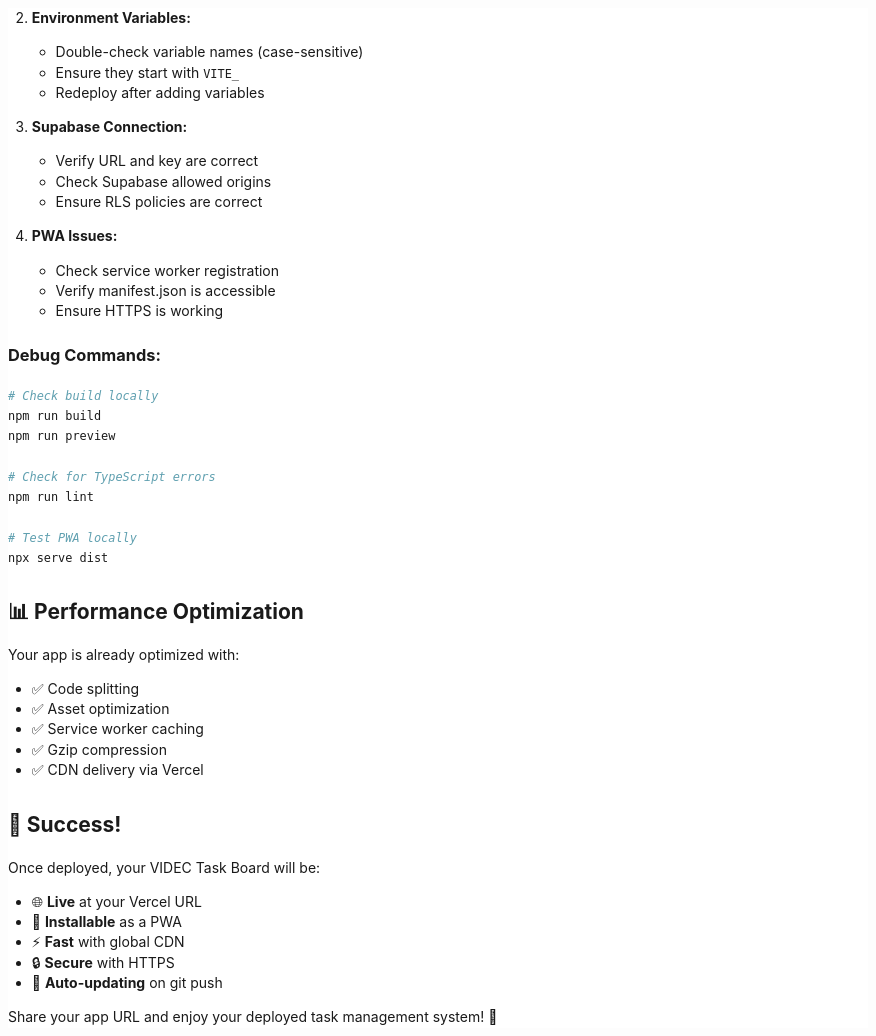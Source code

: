 2. **Environment Variables:**
   - Double-check variable names (case-sensitive)
   - Ensure they start with `VITE_`
   - Redeploy after adding variables

3. **Supabase Connection:**
   - Verify URL and key are correct
   - Check Supabase allowed origins
   - Ensure RLS policies are correct

4. **PWA Issues:**
   - Check service worker registration
   - Verify manifest.json is accessible
   - Ensure HTTPS is working

### Debug Commands:
```bash
# Check build locally
npm run build
npm run preview

# Check for TypeScript errors
npm run lint

# Test PWA locally
npx serve dist
```

## 📊 Performance Optimization

Your app is already optimized with:
- ✅ Code splitting
- ✅ Asset optimization
- ✅ Service worker caching
- ✅ Gzip compression
- ✅ CDN delivery via Vercel

## 🎉 Success!

Once deployed, your VIDEC Task Board will be:
- 🌐 **Live** at your Vercel URL
- 📱 **Installable** as a PWA
- ⚡ **Fast** with global CDN
- 🔒 **Secure** with HTTPS
- 🔄 **Auto-updating** on git push

Share your app URL and enjoy your deployed task management system! 🚀
